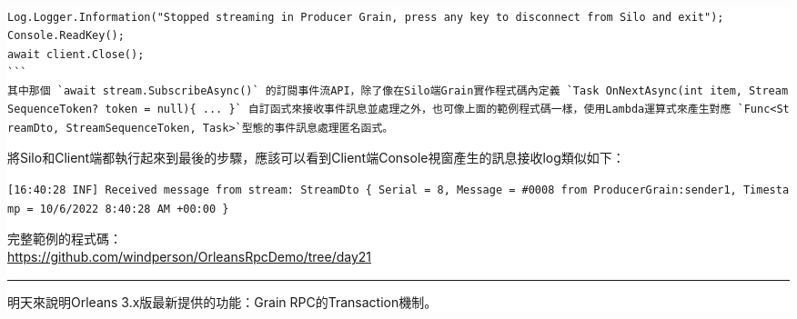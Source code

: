     Log.Logger.Information("Stopped streaming in Producer Grain, press any key to disconnect from Silo and exit");
    Console.ReadKey();
    await client.Close();
    ```
    其中那個 `await stream.SubscribeAsync()` 的訂閱事件流API，除了像在Silo端Grain實作程式碼內定義 `Task OnNextAsync(int item, StreamSequenceToken? token = null){ ... }` 自訂函式來接收事件訊息並處理之外，也可像上面的範例程式碼一樣，使用Lambda運算式來產生對應 `Func<StreamDto, StreamSequenceToken, Task>`型態的事件訊息處理匿名函式。

將Silo和Client端都執行起來到最後的步驟，應該可以看到Client端Console視窗產生的訊息接收log類似如下：

```shell
[16:40:28 INF] Received message from stream: StreamDto { Serial = 8, Message = #0008 from ProducerGrain:sender1, Timestamp = 10/6/2022 8:40:28 AM +00:00 }
```

完整範例的程式碼：   
https://github.com/windperson/OrleansRpcDemo/tree/day21

---

明天來說明Orleans 3.x版最新提供的功能：Grain RPC的Transaction機制。